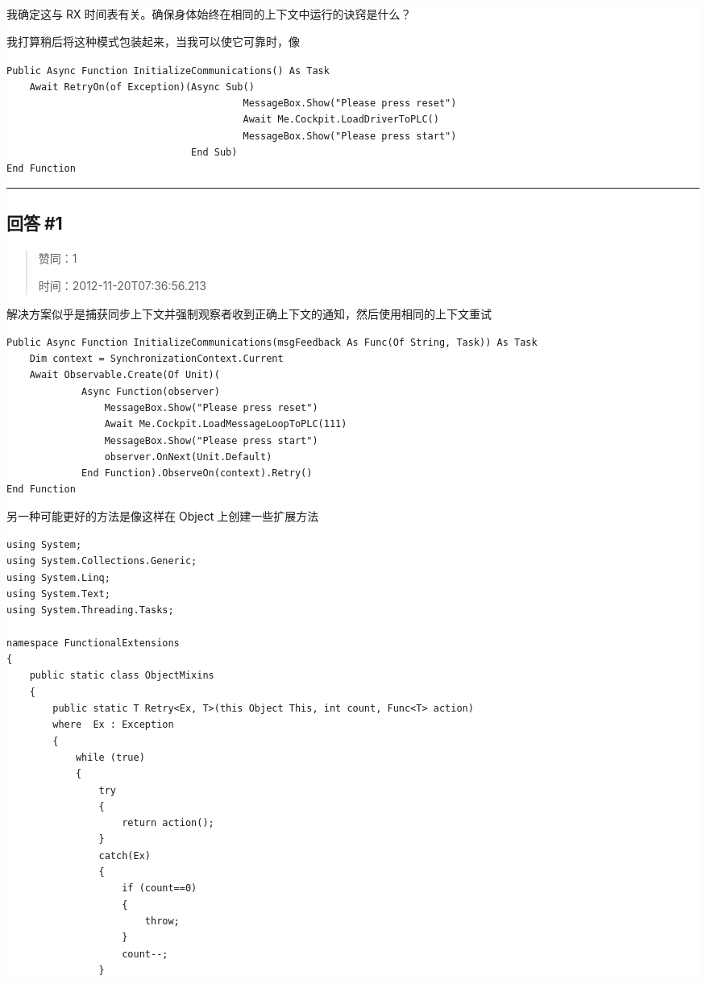 我确定这与 RX 时间表有关。确保身体始终在相同的上下文中运行的诀窍是什么？

我打算稍后将这种模式包装起来，当我可以使它可靠时，像

```
Public Async Function InitializeCommunications() As Task
    Await RetryOn(of Exception)(Async Sub()
                                         MessageBox.Show("Please press reset")
                                         Await Me.Cockpit.LoadDriverToPLC()
                                         MessageBox.Show("Please press start")
                                End Sub)
End Function 
```

* * *

## 回答 #1

> 赞同：1
> 
> 时间：2012-11-20T07:36:56.213

解决方案似乎是捕获同步上下文并强制观察者收到正确上下文的通知，然后使用相同的上下文重试

```
Public Async Function InitializeCommunications(msgFeedback As Func(Of String, Task)) As Task
    Dim context = SynchronizationContext.Current
    Await Observable.Create(Of Unit)(
             Async Function(observer)
                 MessageBox.Show("Please press reset")
                 Await Me.Cockpit.LoadMessageLoopToPLC(111)
                 MessageBox.Show("Please press start")
                 observer.OnNext(Unit.Default)
             End Function).ObserveOn(context).Retry()
End Function 
```

另一种可能更好的方法是像这样在 Object 上创建一些扩展方法

```
using System;
using System.Collections.Generic;
using System.Linq;
using System.Text;
using System.Threading.Tasks;

namespace FunctionalExtensions
{
    public static class ObjectMixins
    {
        public static T Retry<Ex, T>(this Object This, int count, Func<T> action)
        where  Ex : Exception
        {
            while (true)
            {
                try
                {
                    return action();
                }
                catch(Ex)
                {
                    if (count==0)
                    {
                        throw;
                    }
                    count--;
                }
```